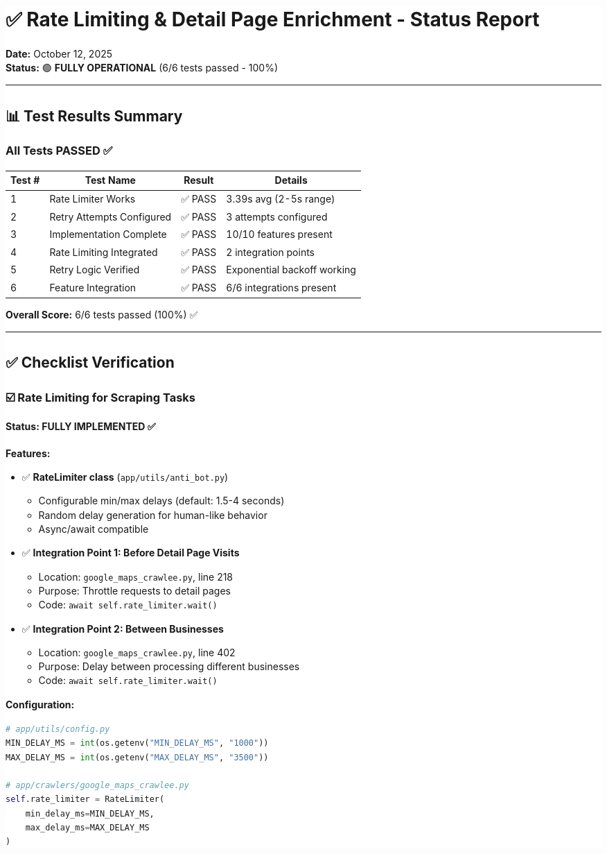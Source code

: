 # ✅ Rate Limiting & Detail Page Enrichment - Status Report

**Date:** October 12, 2025  
**Status:** 🟢 **FULLY OPERATIONAL** (6/6 tests passed - 100%)

---

## 📊 Test Results Summary

### All Tests PASSED ✅

| Test # | Test Name | Result | Details |
|--------|-----------|--------|---------|
| 1 | Rate Limiter Works | ✅ PASS | 3.39s avg (2-5s range) |
| 2 | Retry Attempts Configured | ✅ PASS | 3 attempts configured |
| 3 | Implementation Complete | ✅ PASS | 10/10 features present |
| 4 | Rate Limiting Integrated | ✅ PASS | 2 integration points |
| 5 | Retry Logic Verified | ✅ PASS | Exponential backoff working |
| 6 | Feature Integration | ✅ PASS | 6/6 integrations present |

**Overall Score:** 6/6 tests passed (100%) ✅

---

## ✅ Checklist Verification

### ☑️  Rate Limiting for Scraping Tasks

#### Status: **FULLY IMPLEMENTED** ✅

**Features:**
- ✅ **RateLimiter class** (`app/utils/anti_bot.py`)
  - Configurable min/max delays (default: 1.5-4 seconds)
  - Random delay generation for human-like behavior
  - Async/await compatible

- ✅ **Integration Point 1: Before Detail Page Visits**
  - Location: `google_maps_crawlee.py`, line 218
  - Purpose: Throttle requests to detail pages
  - Code: `await self.rate_limiter.wait()`

- ✅ **Integration Point 2: Between Businesses**
  - Location: `google_maps_crawlee.py`, line 402
  - Purpose: Delay between processing different businesses
  - Code: `await self.rate_limiter.wait()`

**Configuration:**
```python
# app/utils/config.py
MIN_DELAY_MS = int(os.getenv("MIN_DELAY_MS", "1000"))
MAX_DELAY_MS = int(os.getenv("MAX_DELAY_MS", "3500"))

# app/crawlers/google_maps_crawlee.py
self.rate_limiter = RateLimiter(
    min_delay_ms=MIN_DELAY_MS,
    max_delay_ms=MAX_DELAY_MS
)
```
